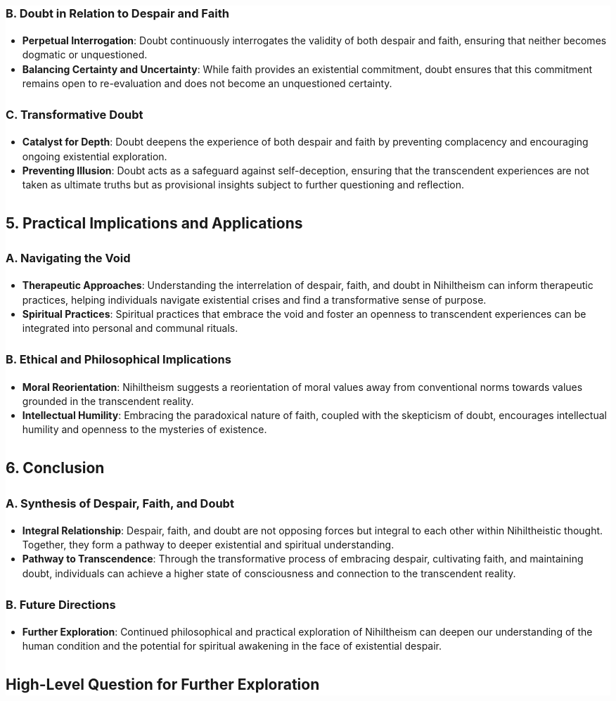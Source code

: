 ### **B. Doubt in Relation to Despair and Faith**

- **Perpetual Interrogation**: Doubt continuously interrogates the validity of both despair and faith, ensuring that neither becomes dogmatic or unquestioned.
- **Balancing Certainty and Uncertainty**: While faith provides an existential commitment, doubt ensures that this commitment remains open to re-evaluation and does not become an unquestioned certainty.

### **C. Transformative Doubt**

- **Catalyst for Depth**: Doubt deepens the experience of both despair and faith by preventing complacency and encouraging ongoing existential exploration.
- **Preventing Illusion**: Doubt acts as a safeguard against self-deception, ensuring that the transcendent experiences are not taken as ultimate truths but as provisional insights subject to further questioning and reflection.

## 5\. Practical Implications and Applications

### **A. Navigating the Void**

- **Therapeutic Approaches**: Understanding the interrelation of despair, faith, and doubt in Nihiltheism can inform therapeutic practices, helping individuals navigate existential crises and find a transformative sense of purpose.
- **Spiritual Practices**: Spiritual practices that embrace the void and foster an openness to transcendent experiences can be integrated into personal and communal rituals.

### **B. Ethical and Philosophical Implications**

- **Moral Reorientation**: Nihiltheism suggests a reorientation of moral values away from conventional norms towards values grounded in the transcendent reality.
- **Intellectual Humility**: Embracing the paradoxical nature of faith, coupled with the skepticism of doubt, encourages intellectual humility and openness to the mysteries of existence.

## 6\. Conclusion

### **A. Synthesis of Despair, Faith, and Doubt**

- **Integral Relationship**: Despair, faith, and doubt are not opposing forces but integral to each other within Nihiltheistic thought. Together, they form a pathway to deeper existential and spiritual understanding.
- **Pathway to Transcendence**: Through the transformative process of embracing despair, cultivating faith, and maintaining doubt, individuals can achieve a higher state of consciousness and connection to the transcendent reality.

### **B. Future Directions**

- **Further Exploration**: Continued philosophical and practical exploration of Nihiltheism can deepen our understanding of the human condition and the potential for spiritual awakening in the face of existential despair.

## High-Level Question for Further Exploration
